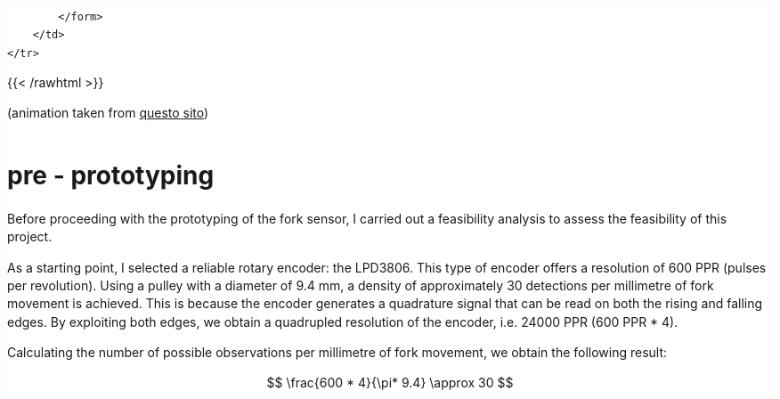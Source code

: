 			</form>
		</td>
	</tr>
</table>
</center>
<script>
var img = new Array();
img[0] = new Image();
img[1] = new Image();
img[2] = new Image();
img[3] = new Image();
img[0].src = "/projects/forktelemetry/td_libs_Encoder_pos1.png";
img[1].src = "/projects/forktelemetry/td_libs_Encoder_pos2.png";
img[2].src = "/projects/forktelemetry/td_libs_Encoder_pos3.png";
img[3].src = "/projects/forktelemetry/td_libs_Encoder_pos4.png";
var position = 0;
function rotate(n) {
val = Number(document.getElementById('accum').value) + n;
if (isNaN(val)) val = 0;
document.getElementById('accum').value = val;
position += n;
if (position > 3) position = 0;
if (position < 0) position = 3;
document.getElementById('quad').src = img[position].src;
}
</script>
{{< /rawhtml >}}

(animation taken from [questo sito](https://www.pjrc.com/teensy/td_libs_Encoder.html))



# pre - prototyping

Before proceeding with the prototyping of the fork sensor, I carried out a feasibility analysis to assess the feasibility of this project.

As a starting point, I selected a reliable rotary encoder: the LPD3806. This type of encoder offers a resolution of 600 PPR (pulses per revolution). Using a pulley with a diameter of 9.4 mm, a density of approximately 30 detections per millimetre of fork movement is achieved. This is because the encoder generates a quadrature signal that can be read on both the rising and falling edges. By exploiting both edges, we obtain a quadrupled resolution of the encoder, i.e. 24000 PPR (600 PPR * 4).










Calculating the number of possible observations per millimetre of fork movement, we obtain the following result:

$$ \frac{600 * 4}{\pi* 9.4} \approx 30 $$

